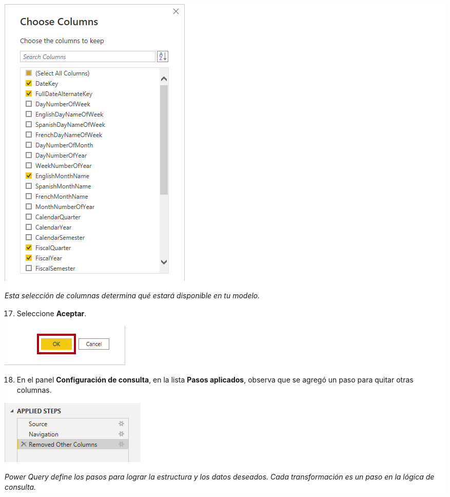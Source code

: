  ![](../images/dp500-create-a-star-schema-model-image21.png)

 *Esta selección de columnas determina qué estará disponible en tu modelo.*

17. Seleccione **Aceptar**.

 ![](../images/dp500-create-a-star-schema-model-image22.png)

18. En el  panel **Configuración de consulta**, en la lista **Pasos aplicados**, observa que se agregó un paso para quitar otras columnas.

 ![](../images/dp500-create-a-star-schema-model-image23.png)

 *Power Query define los pasos para lograr la estructura y los datos deseados. Cada transformación es un paso en la lógica de consulta.*
